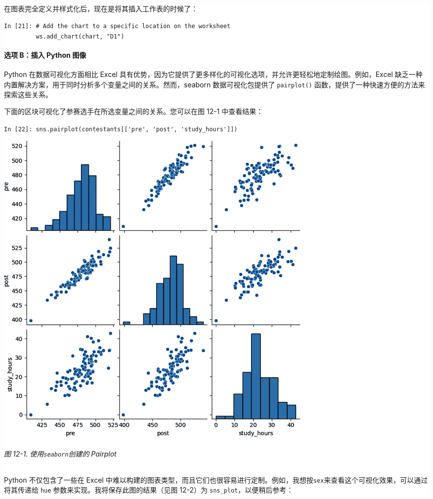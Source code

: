 在图表完全定义并样式化后，现在是将其插入工作表的时候了：

```
In [21]: # Add the chart to a specific location on the worksheet
         ws.add_chart(chart, "D1")
```

#### 选项 B：插入 Python 图像

Python 在数据可视化方面相比 Excel 具有优势，因为它提供了更多样化的可视化选项，并允许更轻松地定制绘图。例如，Excel 缺乏一种内置解决方案，用于同时分析多个变量之间的关系。然而，seaborn 数据可视化包提供了 `pairplot()` 函数，提供了一种快速方便的方法来探索这些关系。

下面的区块可视化了参赛选手在所选变量之间的关系。您可以在图 12-1 中查看结果：

```
In [22]: sns.pairplot(contestants[['pre', 'post', 'study_hours']])
```

![Pairplot](img/mdae_1201.png)

###### 图 12-1\. 使用`seaborn`创建的 Pairplot

Python 不仅包含了一些在 Excel 中难以构建的图表类型，而且它们也很容易进行定制。例如，我想按`sex`来查看这个可视化效果，可以通过将其传递给 `hue` 参数来实现。我将保存此图的结果（见图 12-2）为 `sns_plot`，以便稍后参考：

